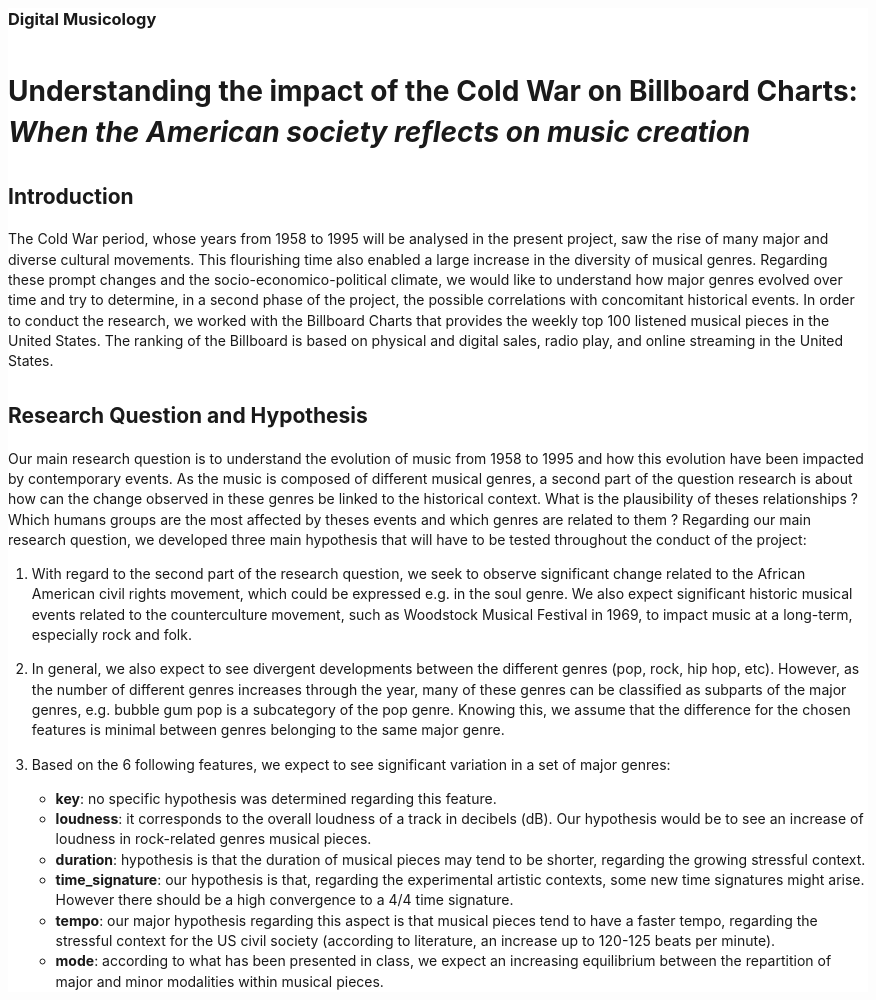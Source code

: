 ### Digital Musicology
# Understanding the impact of the Cold War on Billboard Charts:  _When the American society reflects on music creation_

## Introduction
The Cold War period, whose years from 1958 to 1995 will be analysed in the present project, saw the rise of many major and diverse cultural movements. This flourishing time also enabled a large increase in the diversity of musical genres. Regarding these prompt changes and the socio-economico-political climate, we would like to understand how major genres evolved over time and try to determine, in a second phase of the project, the possible correlations with concomitant historical events. In order to conduct the research, we worked with the Billboard Charts that provides the weekly top 100 listened musical pieces in the United States. The ranking of the Billboard is based on physical and digital sales, radio play, and online streaming in the United States.

## Research Question and Hypothesis

Our main research question is to understand the evolution of music from 1958 to 1995 and how this evolution have been impacted by contemporary events. As the music is composed of different musical genres, a second part of the question research is about how can the change observed in these genres be linked to the historical context. What is the plausibility of theses relationships ? Which humans groups are the most affected by theses events and which genres are related to them ? 
Regarding our main research question, we developed three main hypothesis that will have to be tested throughout the conduct of the project:

1. With regard to the second part of the research question, we seek to observe significant change related to the African American civil rights movement, which could be expressed e.g. in the soul genre. We also expect significant historic musical events related to the counterculture movement, such as Woodstock Musical Festival in 1969, to impact music at a long-term, especially rock and folk.

2. In general, we also expect to see divergent developments between the different genres (pop, rock, hip hop, etc). However, as the number of different genres increases through the year, many of these genres can be classified as subparts of the major genres, e.g. bubble gum pop is a subcategory of the pop genre. Knowing this, we assume that the difference for the chosen features is minimal between genres belonging to the same major genre.

3. Based on the 6 following features, we expect to see significant variation in a set of major genres:
    * **key**: no specific hypothesis was determined regarding this feature.
    * **loudness**: it corresponds to the overall loudness of a track in decibels (dB). Our hypothesis would be to see an increase of loudness in rock-related genres musical pieces.
    * **duration**:  hypothesis is that the duration of musical pieces may tend to be shorter, regarding the growing stressful context.
    * **time_signature**: our hypothesis is that, regarding the experimental artistic contexts, some new time signatures might arise. However there should be a high convergence to a 4/4 time signature.
    * **tempo**: our major hypothesis regarding this aspect is that musical pieces tend to have a faster tempo, regarding the stressful context for the US civil society (according to literature, an increase up to 120-125 beats per minute).
    * **mode**: according to what has been presented in class, we expect an increasing equilibrium between the repartition of major and minor modalities within musical pieces.
